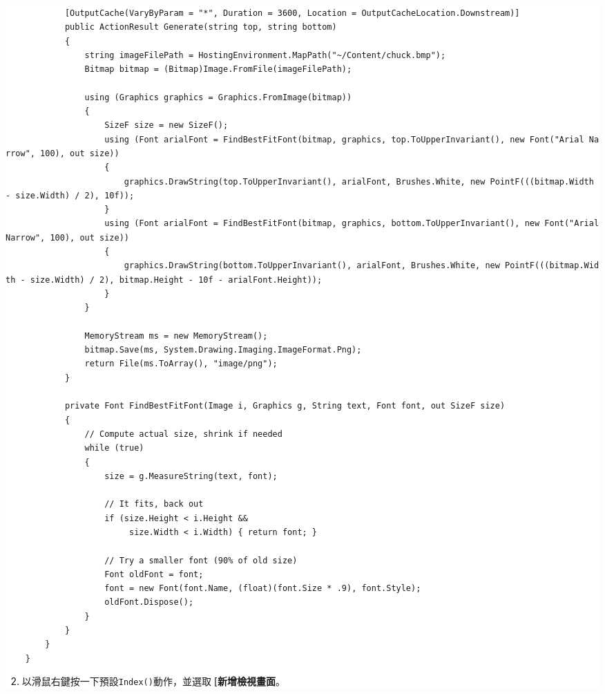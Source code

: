                 [OutputCache(VaryByParam = "*", Duration = 3600, Location = OutputCacheLocation.Downstream)]
                public ActionResult Generate(string top, string bottom)
                {
                    string imageFilePath = HostingEnvironment.MapPath("~/Content/chuck.bmp");
                    Bitmap bitmap = (Bitmap)Image.FromFile(imageFilePath);

                    using (Graphics graphics = Graphics.FromImage(bitmap))
                    {
                        SizeF size = new SizeF();
                        using (Font arialFont = FindBestFitFont(bitmap, graphics, top.ToUpperInvariant(), new Font("Arial Narrow", 100), out size))
                        {
                            graphics.DrawString(top.ToUpperInvariant(), arialFont, Brushes.White, new PointF(((bitmap.Width - size.Width) / 2), 10f));
                        }
                        using (Font arialFont = FindBestFitFont(bitmap, graphics, bottom.ToUpperInvariant(), new Font("Arial Narrow", 100), out size))
                        {
                            graphics.DrawString(bottom.ToUpperInvariant(), arialFont, Brushes.White, new PointF(((bitmap.Width - size.Width) / 2), bitmap.Height - 10f - arialFont.Height));
                        }
                    }

                    MemoryStream ms = new MemoryStream();
                    bitmap.Save(ms, System.Drawing.Imaging.ImageFormat.Png);
                    return File(ms.ToArray(), "image/png");
                }

                private Font FindBestFitFont(Image i, Graphics g, String text, Font font, out SizeF size)
                {
                    // Compute actual size, shrink if needed
                    while (true)
                    {
                        size = g.MeasureString(text, font);

                        // It fits, back out
                        if (size.Height < i.Height &&
                             size.Width < i.Width) { return font; }

                        // Try a smaller font (90% of old size)
                        Font oldFont = font;
                        font = new Font(font.Name, (float)(font.Size * .9), font.Style);
                        oldFont.Dispose();
                    }
                }
            }
        }

2. 以滑鼠右鍵按一下預設`Index()`動作，並選取 [**新增檢視畫面**。


[new-cdn-profile]: ./media/cdn-cloud-service-with-cdn/cdn-new-profile.png
[cdn-profile-settings]: ./media/cdn-cloud-service-with-cdn/cdn-profile-settings.png
[cdn-new-endpoint-button]: ./media/cdn-cloud-service-with-cdn/cdn-new-endpoint-button.png
[cdn-add-endpoint]: ./media/cdn-cloud-service-with-cdn/cdn-add-endpoint.png
[cdn-endpoint-success]: ./media/cdn-cloud-service-with-cdn/cdn-endpoint-success.png